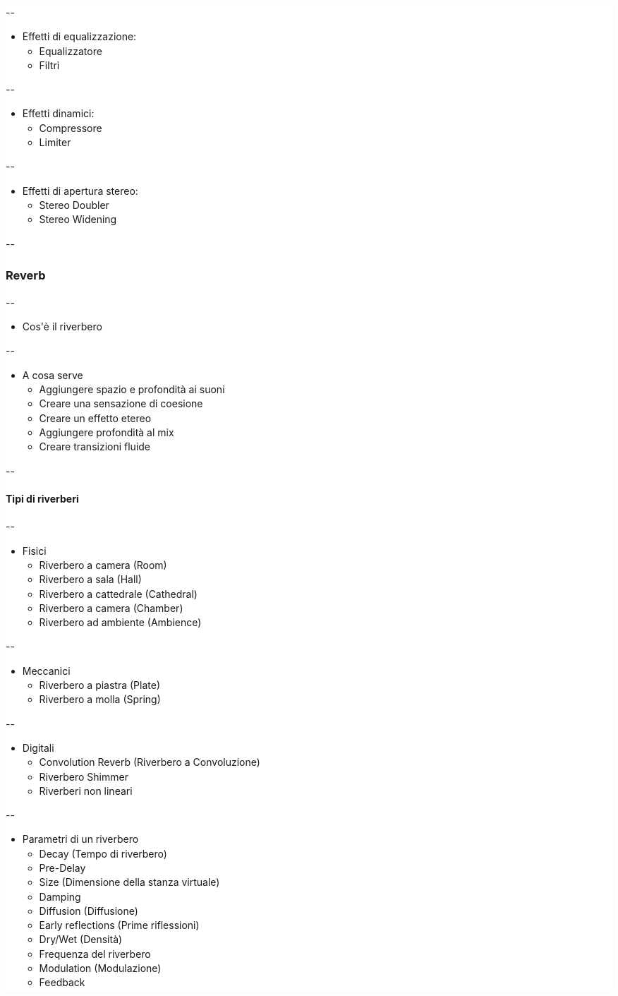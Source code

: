 --
- Effetti di equalizzazione:  
	- Equalizzatore  
	- Filtri  

--
- Effetti dinamici:  
	- Compressore  
	- Limiter  

--
- Effetti di apertura stereo:  
	- Stereo Doubler  
	- Stereo Widening

--
### Reverb

--
- Cos'è il riverbero

--
- A cosa serve
	- Aggiungere spazio e profondità ai suoni
	- Creare una sensazione di coesione
	- Creare un effetto etereo
	- Aggiungere profondità al mix
	- Creare transizioni fluide

--
#### Tipi di riverberi

--

- Fisici
	- Riverbero a camera (Room)
	- Riverbero a sala (Hall)
	- Riverbero a cattedrale (Cathedral)
	- Riverbero a camera (Chamber)
	- Riverbero ad ambiente (Ambience)

--
- Meccanici
	- Riverbero a piastra (Plate)
	- Riverbero a molla (Spring)

--
- Digitali
	- Convolution Reverb (Riverbero a Convoluzione)
	- Riverbero Shimmer
	- Riverberi non lineari

--
- Parametri di un riverbero
	- Decay (Tempo di riverbero)
	- Pre-Delay
	- Size (Dimensione della stanza virtuale)
	- Damping
	- Diffusion (Diffusione)
	- Early reflections (Prime riflessioni)
	- Dry/Wet (Densità)
	- Frequenza del riverbero
	- Modulation (Modulazione)
	- Feedback
